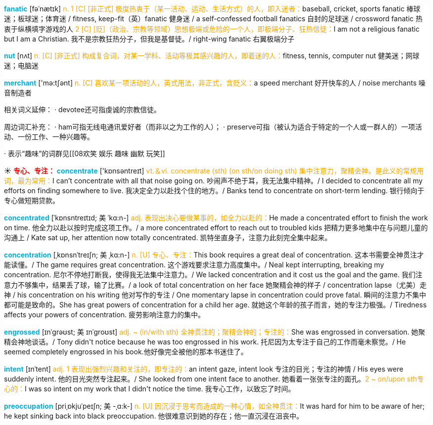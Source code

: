 <font color="sky blue">**fanatic**</font> [fəˈnætɪk]
<font color="orange">n. 1 [C] [非正式] 极度热衷于（某一活动、运动、生活方式）的人，即入迷者：</font>baseball, cricket, sports fanatic 棒球迷；板球迷；体育迷 / fitness, keep-fit（英）fanatic 健身迷 / a self-confessed football fanatics 自封的足球迷 / crossword fanatic 热衷于纵横填字游戏的人 <font color="orange">2 [C] [贬]（政治、宗教等领域）思想极端或危险的一个人，即极端分子、狂热信徒：</font>I am not a religious fanatic but I am a Christian. 我不是宗教狂热分子，但我是基督徒。/ right-wing fanatic 右翼极端分子

<font color="sky blue">**nut**</font> [nʌt] 
<font color="orange">n. [C] [非正式] 构成复合词，对某一学科、活动等极其感兴趣的人，即着迷的人：</font>fitness, tennis, computer nut 健美迷；网球迷；电脑迷

<font color="sky blue">**merchant**</font> ['mə:tʃənt] 
<font color="orange">n. [C] 喜欢某一项活动的人，英式用法，非正式，含贬义：</font>a speed merchant 好开快车的人 / noise merchants 噪音制造者

相关词义延伸：
· devotee还可指虔诚的宗教信徒。

周边词汇补充：
· ham可指无线电通讯爱好者（而非以之为工作的人）；
· preserve可指（被认为适合于特定的一个人或一群人的）一项活动、一份工作、一种兴趣等。

· 表示“趣味”的词群见[[08欢笑 娱乐 趣味 幽默 玩笑]]

☀ <font color="red">**专心、专注：**</font>
<font color="sky blue">**concentrate**</font> ['kɒnsəntreɪt] 
<font color="orange">vt.＆vi. concentrate (sth) (on sth/on doing sth) 集中注意力，聚精会神。是此义的常规用词，最为常用：</font>I can’t concentrate with all that noise going on. 吵闹声不绝于耳，我无法集中精神。/ I decided to concentrate all my efforts on finding somewhere to live. 我决定全力以赴找个住的地方。/ Banks tend to concentrate on short-term lending. 银行倾向于专心做短期贷款。
           
<font color="sky blue">**concentrated**</font> [ˈkɒnsntreɪtɪd; 美 ˈkɑ:n-]
<font color="orange">adj. 表现出决心要做某事的，如全力以赴的：</font>He made a concentrated effort to finish the work on time. 他全力以赴以按时完成这项工作。/ a more concentrated effort to reach out to troubled kids 把精力更多地集中在与问题儿童的沟通上 / Kate sat up, her attention now totally concentrated. 凯特坐直身子，注意力此刻完全集中起来。
          
<font color="sky blue">**concentration**</font> [ˌkɒnsnˈtreɪʃn; 美 ˌkɑ:n-]
<font color="orange">n. [U] 专心、专注：</font>This book requires a great deal of concentration. 这本书需要全神贯注才能读懂。/ The game requires great concentration. 这个游戏要求注意力高度集中。/ Neal kept interrupting, breaking my concentration. 尼尔不停地打断我，使得我无法集中注意力。/ We lacked concentration and it cost us the goal and the game. 我们注意力不够集中，结果丢了球，输了比赛。/ a look of total concentration on her face 她聚精会神的样子 / concentration lapse（尤美）走神 / his concentration on his writing 他对写作的专注 / One momentary lapse in concentration could prove fatal. 瞬间的注意力不集中都可能是致命的。She has great powers of concentration for a child her age. 就她这个年龄的孩子而言，她的专注力极强。/ Tiredness affects your powers of concentration. 疲劳影响注意力的集中。
           
<font color="sky blue">**engrossed**</font> [ɪnˈgrəʊst; 美 ɪnˈgroʊst]
<font color="orange">adj. ~ (in/with sth) 全神贯注的；聚精会神的；专注的：</font>She was engrossed in conversation. 她聚精会神地谈话。/ Tony didn't notice because he was too engrossed in his work. 托尼因为太专注于自己的工作而毫未察觉。/ He seemed completely engrossed in his book.他好像完全被他的那本书迷住了。
           
<font color="sky blue">**intent**</font> [ɪnˈtent]
<font color="orange">adj. 1 表现出强烈兴趣和关注的，即专注的：</font>an intent gaze, intent look 专注的目光；专注的神情 / His eyes were suddenly intent. 他的目光突然专注起来。/ She looked from one intent face to another. 她看着一张张专注的面孔。<font color="orange">2 ~ on/upon sth专心的：</font>I was so intent on my work that I didn't notice the time. 我专心工作，以致忘了时间。
           
<font color="sky blue">**preoccupation**</font> [priˌɒkjuˈpeɪʃn; 美 -ˌɑ:k-]
<font color="orange">n. [U] 因沉浸于思考而造成的一种心情，如全神贯注：</font>It was hard for him to be aware of her; he kept sinking back into black preoccupation. 他很难意识到她的存在；他一直沉浸在沮丧中。
